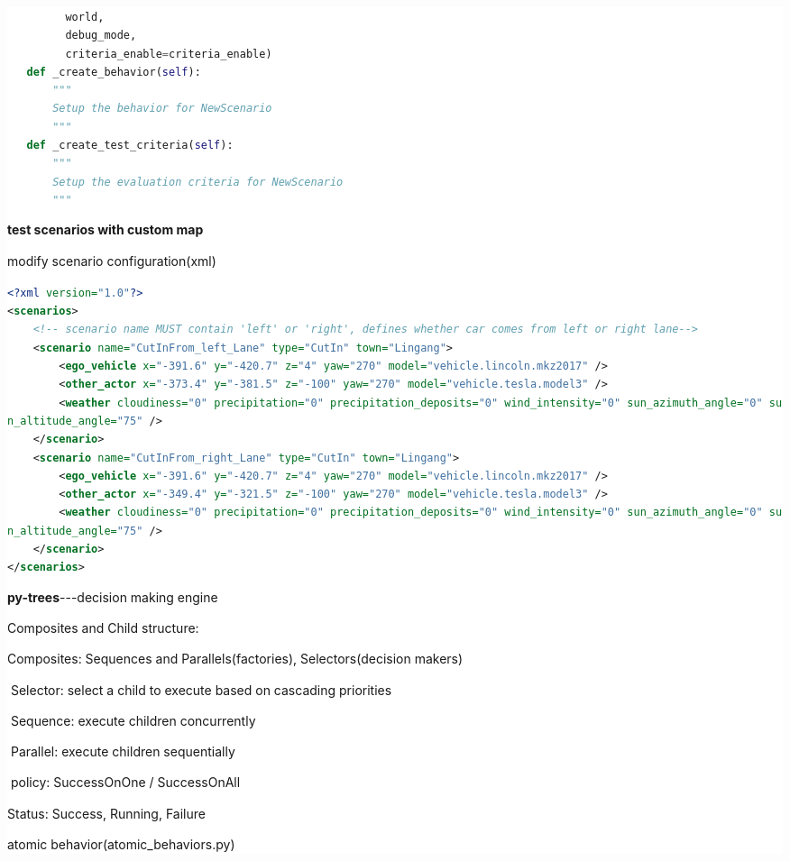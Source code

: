 ```python
         world,
         debug_mode,
         criteria_enable=criteria_enable)
   def _create_behavior(self):
       """
       Setup the behavior for NewScenario
       """
   def _create_test_criteria(self):
       """
       Setup the evaluation criteria for NewScenario
       """
```

**test scenarios with custom map**

modify scenario configuration(xml)

```xml
<?xml version="1.0"?>
<scenarios>
    <!-- scenario name MUST contain 'left' or 'right', defines whether car comes from left or right lane-->
    <scenario name="CutInFrom_left_Lane" type="CutIn" town="Lingang">
        <ego_vehicle x="-391.6" y="-420.7" z="4" yaw="270" model="vehicle.lincoln.mkz2017" />
	    <other_actor x="-373.4" y="-381.5" z="-100" yaw="270" model="vehicle.tesla.model3" />
        <weather cloudiness="0" precipitation="0" precipitation_deposits="0" wind_intensity="0" sun_azimuth_angle="0" sun_altitude_angle="75" />
    </scenario>
    <scenario name="CutInFrom_right_Lane" type="CutIn" town="Lingang">
        <ego_vehicle x="-391.6" y="-420.7" z="4" yaw="270" model="vehicle.lincoln.mkz2017" />
	    <other_actor x="-349.4" y="-321.5" z="-100" yaw="270" model="vehicle.tesla.model3" />
        <weather cloudiness="0" precipitation="0" precipitation_deposits="0" wind_intensity="0" sun_azimuth_angle="0" sun_altitude_angle="75" />
    </scenario>
</scenarios>
```



**py-trees**---decision making engine

Composites and Child structure:

Composites: Sequences and Parallels(factories), Selectors(decision makers)

​	Selector: select a child to execute based on cascading priorities

​	Sequence: execute children concurrently

​	Parallel: execute children sequentially

​		policy: SuccessOnOne /  SuccessOnAll

Status: Success, Running, Failure



atomic behavior(atomic_behaviors.py)
